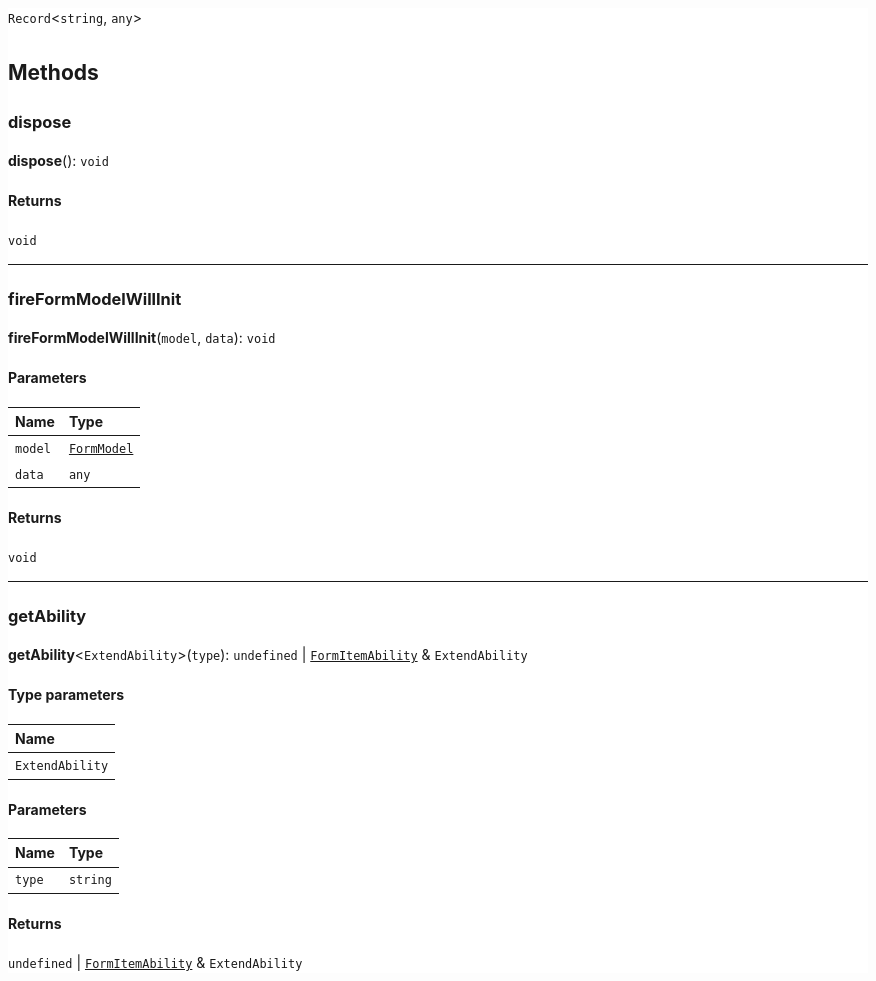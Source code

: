 `Record`<`string`, `any`>

## Methods

### dispose

**dispose**(): `void`

#### Returns

`void`

***

### fireFormModelWillInit

**fireFormModelWillInit**(`model`, `data`): `void`

#### Parameters

| Name | Type |
| :------ | :------ |
| `model` | [`FormModel`](/en/auto-docs/form-core/classes/FormModel.md) |
| `data` | `any` |

#### Returns

`void`

***

### getAbility

**getAbility**<`ExtendAbility`>(`type`): `undefined` | [`FormItemAbility`](/en/auto-docs/form-core/interfaces/FormItemAbility.md) & `ExtendAbility`

#### Type parameters

| Name |
| :------ |
| `ExtendAbility` |

#### Parameters

| Name | Type |
| :------ | :------ |
| `type` | `string` |

#### Returns

`undefined` | [`FormItemAbility`](/en/auto-docs/form-core/interfaces/FormItemAbility.md) & `ExtendAbility`
